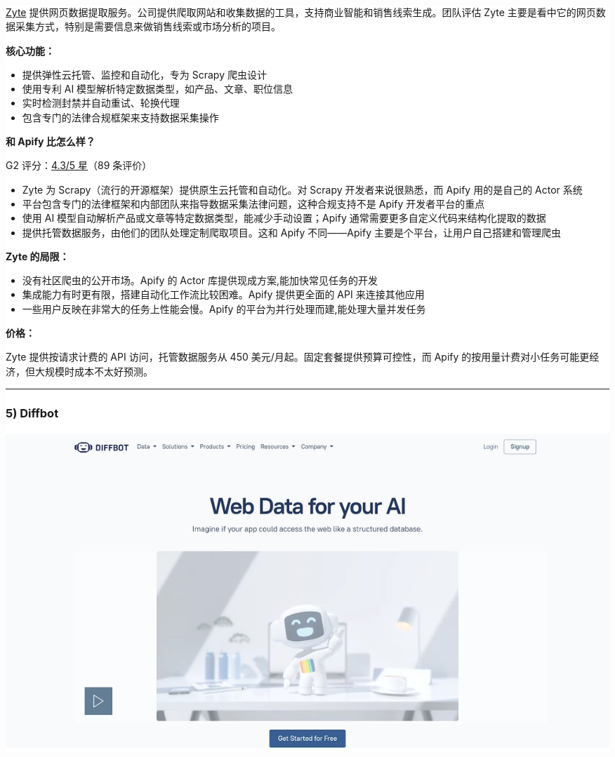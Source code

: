 [Zyte](https://www.zyte.com) 提供网页数据提取服务。公司提供爬取网站和收集数据的工具，支持商业智能和销售线索生成。团队评估 Zyte 主要是看中它的网页数据采集方式，特别是需要信息来做销售线索或市场分析的项目。

**核心功能：**

- 提供弹性云托管、监控和自动化，专为 Scrapy 爬虫设计
- 使用专利 AI 模型解析特定数据类型，如产品、文章、职位信息
- 实时检测封禁并自动重试、轮换代理
- 包含专门的法律合规框架来支持数据采集操作

**和 Apify 比怎么样？**

G2 评分：[4.3/5 星](https://www.g2.com/products/zyte)（89 条评价）

- Zyte 为 Scrapy（流行的开源框架）提供原生云托管和自动化。对 Scrapy 开发者来说很熟悉，而 Apify 用的是自己的 Actor 系统
- 平台包含专门的法律框架和内部团队来指导数据采集法律问题，这种合规支持不是 Apify 开发者平台的重点
- 使用 AI 模型自动解析产品或文章等特定数据类型，能减少手动设置；Apify 通常需要更多自定义代码来结构化提取的数据
- 提供托管数据服务，由他们的团队处理定制爬取项目。这和 Apify 不同——Apify 主要是个平台，让用户自己搭建和管理爬虫

**Zyte 的局限：**

- 没有社区爬虫的公开市场。Apify 的 Actor 库提供现成方案,能加快常见任务的开发
- 集成能力有时更有限，搭建自动化工作流比较困难。Apify 提供更全面的 API 来连接其他应用
- 一些用户反映在非常大的任务上性能会慢。Apify 的平台为并行处理而建,能处理大量并发任务

**价格：**

Zyte 提供按请求计费的 API 访问，托管数据服务从 450 美元/月起。固定套餐提供预算可控性，而 Apify 的按用量计费对小任务可能更经济，但大规模时成本不太好预测。

---

### 5) Diffbot

![Diffbot 界面截图](image/4308462381.webp)
